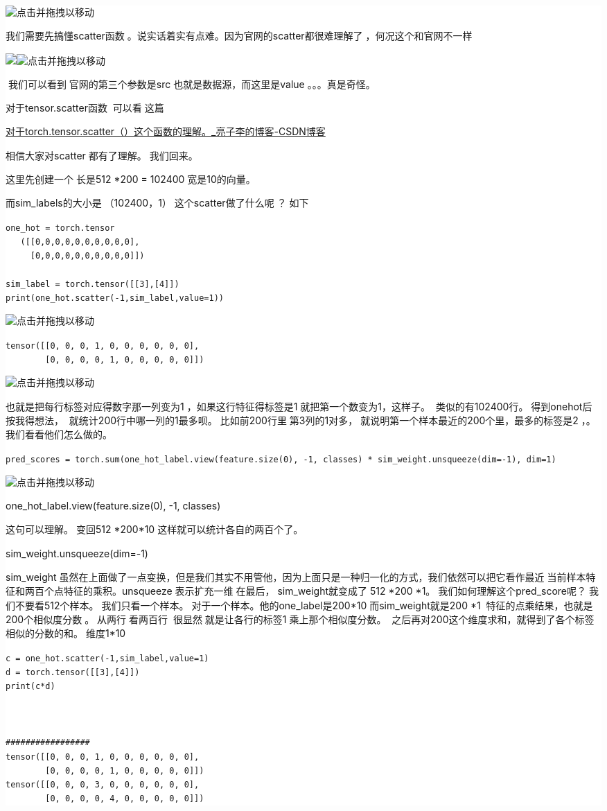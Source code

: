 ![](https://img2022.cnblogs.com/blog/2375794/202204/2375794-20220414203749691-158522950.gif "点击并拖拽以移动")

我们需要先搞懂scatter函数 。说实话着实有点难。因为官网的scatter都很难理解了 ，何况这个和官网不一样 

![](https://img-blog.csdnimg.cn/de30d03264644cec81f6e243dc2379e6.png?x-oss-process=image/watermark,type_d3F5LXplbmhlaQ,shadow_50,text_Q1NETiBA5Lqu5a2Q5p2O,size_20,color_FFFFFF,t_70,g_se,x_16)![](https://img2022.cnblogs.com/blog/2375794/202204/2375794-20220414203749691-158522950.gif "点击并拖拽以移动")​

 我们可以看到 官网的第三个参数是src 也就是数据源，而这里是value 。。。真是奇怪。 

对于tensor.scatter函数  可以看 这篇

[对于torch.tensor.scatter（）这个函数的理解。\_亮子李的博客-CSDN博客](https://blog.csdn.net/YI_SHU_JIA/article/details/124176329 "对于torch.tensor.scatter（）这个函数的理解。_亮子李的博客-CSDN博客")

相信大家对scatter 都有了理解。 我们回来。 

这里先创建一个 长是512 \*200 = 102400 宽是10的向量。

而sim\_labels的大小是 （102400，1） 这个scatter做了什么呢 ？ 如下 

    one_hot = torch.tensor
       ([[0,0,0,0,0,0,0,0,0,0],
         [0,0,0,0,0,0,0,0,0,0]])
    
    sim_label = torch.tensor([[3],[4]])
    print(one_hot.scatter(-1,sim_label,value=1))

![](https://img2022.cnblogs.com/blog/2375794/202204/2375794-20220414203749691-158522950.gif "点击并拖拽以移动")

    tensor([[0, 0, 0, 1, 0, 0, 0, 0, 0, 0],
            [0, 0, 0, 0, 1, 0, 0, 0, 0, 0]])

![](https://img2022.cnblogs.com/blog/2375794/202204/2375794-20220414203749691-158522950.gif "点击并拖拽以移动")

也就是把每行标签对应得数字那一列变为1 ，如果这行特征得标签是1 就把第一个数变为1，这样子。  类似的有102400行。 得到onehot后 按我得想法，  就统计200行中哪一列的1最多呗。 比如前200行里 第3列的1对多， 就说明第一个样本最近的200个里，最多的标签是2 ，。我们看看他们怎么做的。 

    pred_scores = torch.sum(one_hot_label.view(feature.size(0), -1, classes) * sim_weight.unsqueeze(dim=-1), dim=1)

![](https://img2022.cnblogs.com/blog/2375794/202204/2375794-20220414203749691-158522950.gif "点击并拖拽以移动")

one\_hot\_label.view(feature.size(0), -1, classes) 

这句可以理解。 变回512 \*200\*10 这样就可以统计各自的两百个了。

sim\_weight.unsqueeze(dim=-1)

sim\_weight 虽然在上面做了一点变换，但是我们其实不用管他，因为上面只是一种归一化的方式，我们依然可以把它看作最近 当前样本特征和两百个点特征的乘积。unsqueeze 表示扩充一维 在最后， sim\_weight就变成了 512 \*200 \*1。 我们如何理解这个pred\_score呢？ 我们不要看512个样本。 我们只看一个样本。 对于一个样本。他的one\_label是200\*10 而sim\_weight就是200 \*1  特征的点乘结果，也就是200个相似度分数 。 从两行 看两百行  很显然 就是让各行的标签1 乘上那个相似度分数。  之后再对200这个维度求和，就得到了各个标签相似的分数的和。 维度1\*10

    c = one_hot.scatter(-1,sim_label,value=1)
    d = torch.tensor([[3],[4]])
    print(c*d)
    
    
    
    #################
    tensor([[0, 0, 0, 1, 0, 0, 0, 0, 0, 0],
            [0, 0, 0, 0, 1, 0, 0, 0, 0, 0]])
    tensor([[0, 0, 0, 3, 0, 0, 0, 0, 0, 0],
            [0, 0, 0, 0, 4, 0, 0, 0, 0, 0]])
    